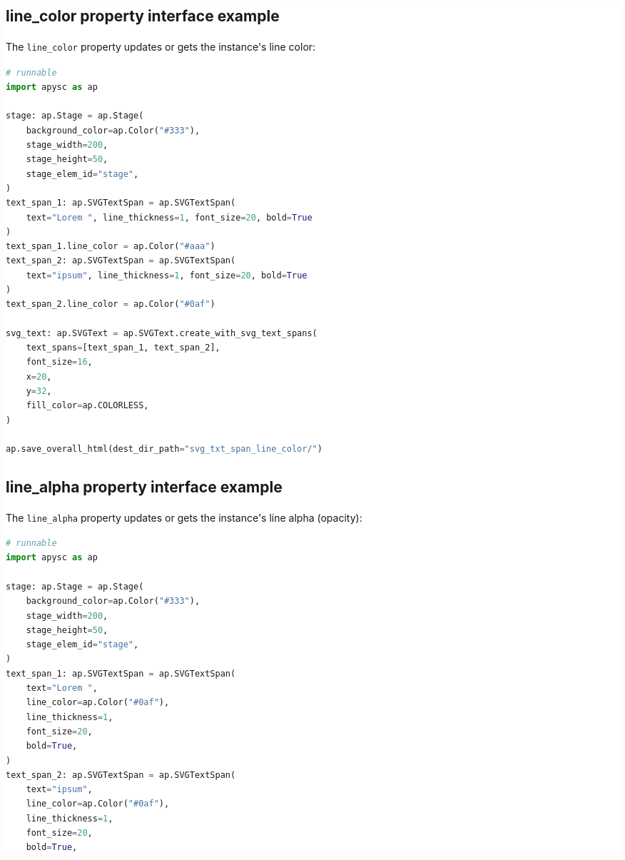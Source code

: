 <iframe src="static/svg_txt_span_fill_alpha/index.html" width="200" height="50"></iframe>

## line_color property interface example

The `line_color` property updates or gets the instance's line color:

```py
# runnable
import apysc as ap

stage: ap.Stage = ap.Stage(
    background_color=ap.Color("#333"),
    stage_width=200,
    stage_height=50,
    stage_elem_id="stage",
)
text_span_1: ap.SVGTextSpan = ap.SVGTextSpan(
    text="Lorem ", line_thickness=1, font_size=20, bold=True
)
text_span_1.line_color = ap.Color("#aaa")
text_span_2: ap.SVGTextSpan = ap.SVGTextSpan(
    text="ipsum", line_thickness=1, font_size=20, bold=True
)
text_span_2.line_color = ap.Color("#0af")

svg_text: ap.SVGText = ap.SVGText.create_with_svg_text_spans(
    text_spans=[text_span_1, text_span_2],
    font_size=16,
    x=20,
    y=32,
    fill_color=ap.COLORLESS,
)

ap.save_overall_html(dest_dir_path="svg_txt_span_line_color/")
```

<iframe src="static/svg_txt_span_line_color/index.html" width="200" height="50"></iframe>

## line_alpha property interface example

The `line_alpha` property updates or gets the instance's line alpha (opacity):

```py
# runnable
import apysc as ap

stage: ap.Stage = ap.Stage(
    background_color=ap.Color("#333"),
    stage_width=200,
    stage_height=50,
    stage_elem_id="stage",
)
text_span_1: ap.SVGTextSpan = ap.SVGTextSpan(
    text="Lorem ",
    line_color=ap.Color("#0af"),
    line_thickness=1,
    font_size=20,
    bold=True,
)
text_span_2: ap.SVGTextSpan = ap.SVGTextSpan(
    text="ipsum",
    line_color=ap.Color("#0af"),
    line_thickness=1,
    font_size=20,
    bold=True,
```